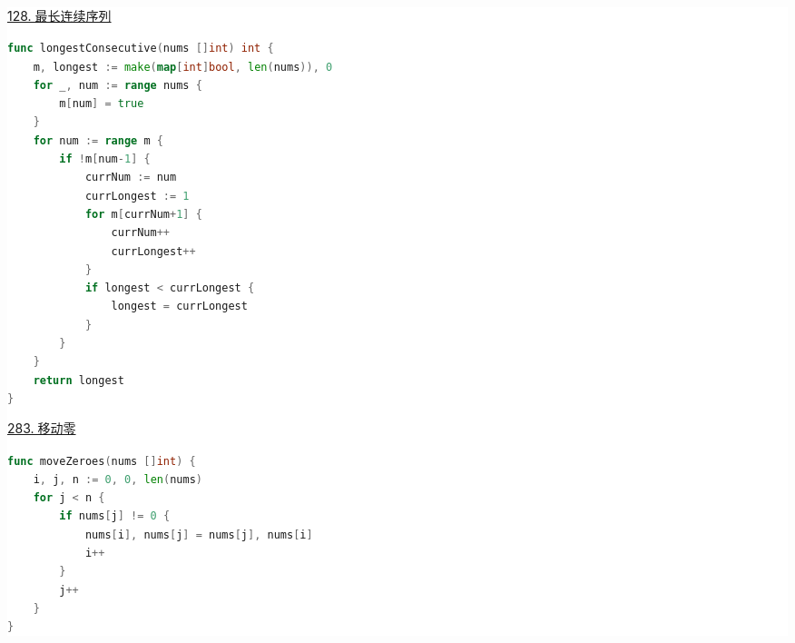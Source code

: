 [128. 最长连续序列](https://leetcode-cn.com/problems/longest-consecutive-sequence/)

```go
func longestConsecutive(nums []int) int {
	m, longest := make(map[int]bool, len(nums)), 0
	for _, num := range nums {
		m[num] = true
	}
	for num := range m {
		if !m[num-1] {
			currNum := num
			currLongest := 1
			for m[currNum+1] {
				currNum++
				currLongest++
			}
			if longest < currLongest {
				longest = currLongest
			}
		}
	}
	return longest
}
```




[283. 移动零](https://leetcode-cn.com/problems/move-zeroes/)


```go
func moveZeroes(nums []int) {
	i, j, n := 0, 0, len(nums)
	for j < n {
		if nums[j] != 0 {
			nums[i], nums[j] = nums[j], nums[i]
			i++
		}
		j++
	}
}
```




